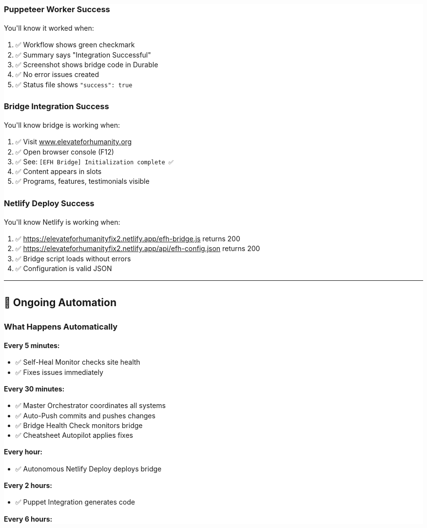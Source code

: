 ### Puppeteer Worker Success

You'll know it worked when:

1. ✅ Workflow shows green checkmark
2. ✅ Summary says "Integration Successful"
3. ✅ Screenshot shows bridge code in Durable
4. ✅ No error issues created
5. ✅ Status file shows `"success": true`

### Bridge Integration Success

You'll know bridge is working when:

1. ✅ Visit www.elevateforhumanity.org
2. ✅ Open browser console (F12)
3. ✅ See: `[EFH Bridge] Initialization complete ✅`
4. ✅ Content appears in slots
5. ✅ Programs, features, testimonials visible

### Netlify Deploy Success

You'll know Netlify is working when:

1. ✅ https://elevateforhumanityfix2.netlify.app/efh-bridge.js returns 200
2. ✅ https://elevateforhumanityfix2.netlify.app/api/efh-config.json returns 200
3. ✅ Bridge script loads without errors
4. ✅ Configuration is valid JSON

---

## 🔄 Ongoing Automation

### What Happens Automatically

**Every 5 minutes:**

- ✅ Self-Heal Monitor checks site health
- ✅ Fixes issues immediately

**Every 30 minutes:**

- ✅ Master Orchestrator coordinates all systems
- ✅ Auto-Push commits and pushes changes
- ✅ Bridge Health Check monitors bridge
- ✅ Cheatsheet Autopilot applies fixes

**Every hour:**

- ✅ Autonomous Netlify Deploy deploys bridge

**Every 2 hours:**

- ✅ Puppet Integration generates code

**Every 6 hours:**
